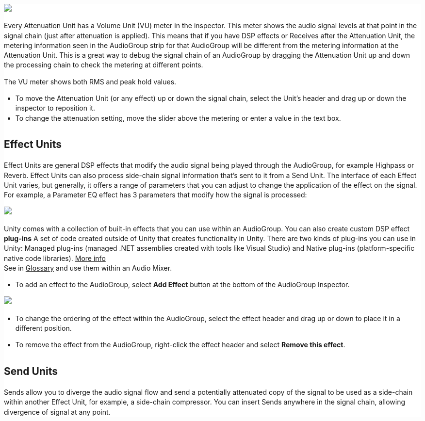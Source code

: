 ![](../uploads/Main/AudioMixerAttenuationUnit.png)

Every Attenuation Unit has a Volume Unit (VU) meter in the inspector. This
meter shows the audio signal levels at that point in the signal chain (just
after attenuation is applied). This means that if you have DSP effects or
Receives after the Attenuation Unit, the metering information seen in the
AudioGroup strip for that AudioGroup will be different from the metering
information at the Attenuation Unit. This is a great way to debug the signal
chain of an AudioGroup by dragging the Attenuation Unit up and down the
processing chain to check the metering at different points.

The VU meter shows both RMS and peak hold values.

  * To move the Attenuation Unit (or any effect) up or down the signal chain, select the Unit’s header and drag up or down the inspector to reposition it.
  * To change the attenuation setting, move the slider above the metering or enter a value in the text box.

## Effect Units

Effect Units are general DSP effects that modify the audio signal being played
through the AudioGroup, for example Highpass or Reverb. Effect Units can also
process side-chain signal information that’s sent to it from a Send Unit. The
interface of each Effect Unit varies, but generally, it offers a range of
parameters that you can adjust to change the application of the effect on the
signal. For example, a Parameter EQ effect has 3 parameters that modify how
the signal is processed:

![](../uploads/Main/AudioMixerEffectUnits.png)

Unity comes with a collection of built-in effects that you can use within an
AudioGroup. You can also create custom DSP effect **plug-ins** A set of code
created outside of Unity that creates functionality in Unity. There are two
kinds of plug-ins you can use in Unity: Managed plug-ins (managed .NET
assemblies created with tools like Visual Studio) and Native plug-ins
(platform-specific native code libraries). [More info](./plug-ins.html)  
See in [Glossary](Glossary.html#Plug-in) and use them within an Audio Mixer.

  * To add an effect to the AudioGroup, select **Add Effect** button at the bottom of the AudioGroup Inspector.

![](../uploads/Main/AudioMixerAddEffect.png)

  * To change the ordering of the effect within the AudioGroup, select the effect header and drag up or down to place it in a different position.

  * To remove the effect from the AudioGroup, right-click the effect header and select **Remove this effect**.

## Send Units

Sends allow you to diverge the audio signal flow and send a potentially
attenuated copy of the signal to be used as a side-chain within another Effect
Unit, for example, a side-chain compressor. You can insert Sends anywhere in
the signal chain, allowing divergence of signal at any point.
